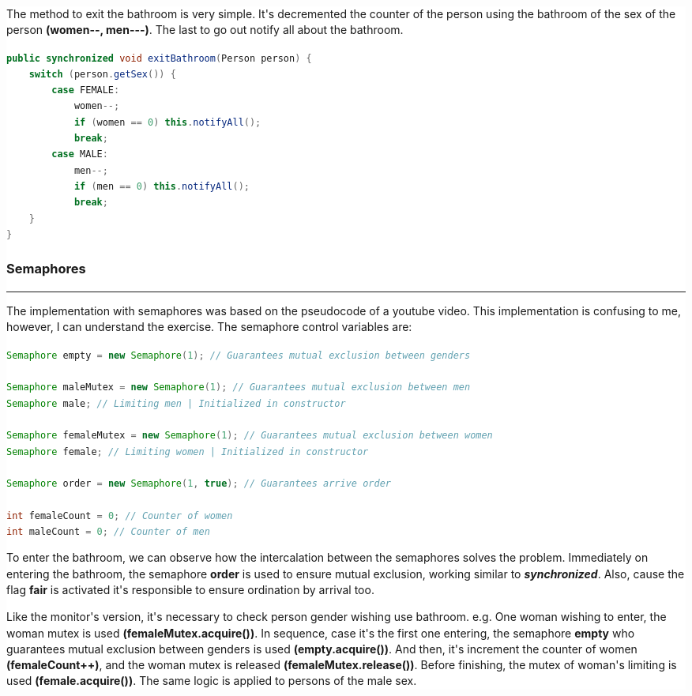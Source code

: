 ```java
```

The method to exit the bathroom is very simple. It's decremented the counter of the person using the bathroom of the sex of the person **(women--, men---)**. The last to go out notify all about the bathroom.

```java
public synchronized void exitBathroom(Person person) {
    switch (person.getSex()) {
        case FEMALE:
            women--;
            if (women == 0) this.notifyAll();
            break;
        case MALE:
            men--;
            if (men == 0) this.notifyAll();
            break;
    }
}
```

### Semaphores

***

The implementation with semaphores was based on the pseudocode of a youtube video. This implementation is confusing to me, however, I can understand the exercise. The semaphore control variables are:

```java
Semaphore empty = new Semaphore(1); // Guarantees mutual exclusion between genders

Semaphore maleMutex = new Semaphore(1); // Guarantees mutual exclusion between men
Semaphore male; // Limiting men | Initialized in constructor

Semaphore femaleMutex = new Semaphore(1); // Guarantees mutual exclusion between women
Semaphore female; // Limiting women | Initialized in constructor

Semaphore order = new Semaphore(1, true); // Guarantees arrive order

int femaleCount = 0; // Counter of women
int maleCount = 0; // Counter of men
```

To enter the bathroom, we can observe how the intercalation between the semaphores solves the problem. Immediately on entering the bathroom, the semaphore **order** is used to ensure mutual exclusion, working similar to *__synchronized__*. Also, cause the flag **fair** is activated it's responsible to ensure ordination by arrival too.

Like the monitor's version, it's necessary to check person gender wishing use bathroom. e.g. One woman wishing to enter, the woman mutex is used **(femaleMutex.acquire())**. In sequence, case it's the first one entering, the semaphore **empty** who guarantees mutual exclusion between genders is used **(empty.acquire())**. And then, it's increment the counter of women **(femaleCount++)**, and the woman mutex is released **(femaleMutex.release())**. Before finishing, the mutex of woman's limiting is used **(female.acquire())**. The same logic is applied to persons of the male sex.

